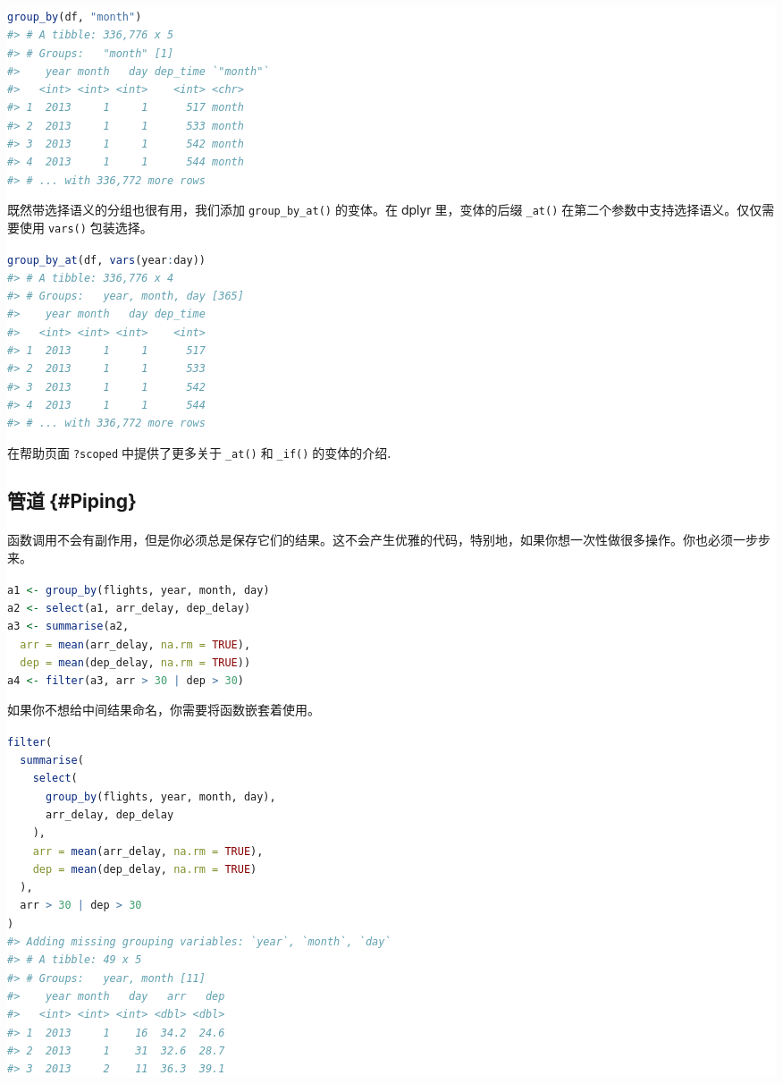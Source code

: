 ```r
group_by(df, "month")
#> # A tibble: 336,776 x 5
#> # Groups:   "month" [1]
#>    year month   day dep_time `"month"`
#>   <int> <int> <int>    <int> <chr>    
#> 1  2013     1     1      517 month    
#> 2  2013     1     1      533 month    
#> 3  2013     1     1      542 month    
#> 4  2013     1     1      544 month    
#> # ... with 336,772 more rows
```

既然带选择语义的分组也很有用，我们添加 `group_by_at()` 的变体。在 dplyr 里，变体的后缀 `_at()` 在第二个参数中支持选择语义。仅仅需要使用 `vars()` 包装选择。


```r
group_by_at(df, vars(year:day))
#> # A tibble: 336,776 x 4
#> # Groups:   year, month, day [365]
#>    year month   day dep_time
#>   <int> <int> <int>    <int>
#> 1  2013     1     1      517
#> 2  2013     1     1      533
#> 3  2013     1     1      542
#> 4  2013     1     1      544
#> # ... with 336,772 more rows
```

在帮助页面 `?scoped` 中提供了更多关于 `_at()` 和 `_if()` 的变体的介绍.


## 管道 {#Piping}

函数调用不会有副作用，但是你必须总是保存它们的结果。这不会产生优雅的代码，特别地，如果你想一次性做很多操作。你也必须一步步来。


```r
a1 <- group_by(flights, year, month, day)
a2 <- select(a1, arr_delay, dep_delay)
a3 <- summarise(a2,
  arr = mean(arr_delay, na.rm = TRUE),
  dep = mean(dep_delay, na.rm = TRUE))
a4 <- filter(a3, arr > 30 | dep > 30)
```

如果你不想给中间结果命名，你需要将函数嵌套着使用。


```r
filter(
  summarise(
    select(
      group_by(flights, year, month, day),
      arr_delay, dep_delay
    ),
    arr = mean(arr_delay, na.rm = TRUE),
    dep = mean(dep_delay, na.rm = TRUE)
  ),
  arr > 30 | dep > 30
)
#> Adding missing grouping variables: `year`, `month`, `day`
#> # A tibble: 49 x 5
#> # Groups:   year, month [11]
#>    year month   day   arr   dep
#>   <int> <int> <int> <dbl> <dbl>
#> 1  2013     1    16  34.2  24.6
#> 2  2013     1    31  32.6  28.7
#> 3  2013     2    11  36.3  39.1
```